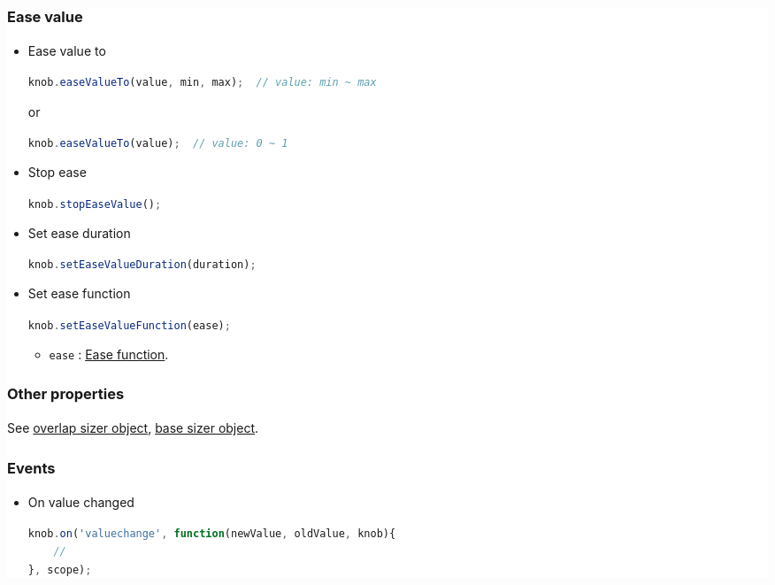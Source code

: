 ### Ease value

- Ease value to
    ```javascript
    knob.easeValueTo(value, min, max);  // value: min ~ max
    ```
    or
    ```javascript
    knob.easeValueTo(value);  // value: 0 ~ 1
    ```
- Stop ease
    ```javascript
    knob.stopEaseValue();
    ```
- Set ease duration
    ```javascript
    knob.setEaseValueDuration(duration);
    ```
- Set ease function
    ```javascript
    knob.setEaseValueFunction(ease);
    ```
    - `ease` : [Ease function](tween.md/#ease-equations).

### Other properties

See [overlap sizer object](ui-overlapsizer.md), [base sizer object](ui-basesizer.md).

### Events

- On value changed
    ```javascript
    knob.on('valuechange', function(newValue, oldValue, knob){
        //
    }, scope);
    ```